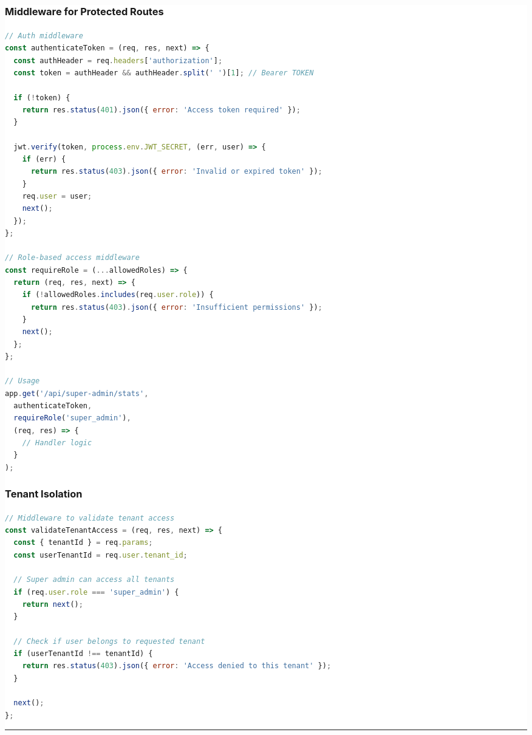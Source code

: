 ### Middleware for Protected Routes
```javascript
// Auth middleware
const authenticateToken = (req, res, next) => {
  const authHeader = req.headers['authorization'];
  const token = authHeader && authHeader.split(' ')[1]; // Bearer TOKEN

  if (!token) {
    return res.status(401).json({ error: 'Access token required' });
  }

  jwt.verify(token, process.env.JWT_SECRET, (err, user) => {
    if (err) {
      return res.status(403).json({ error: 'Invalid or expired token' });
    }
    req.user = user;
    next();
  });
};

// Role-based access middleware
const requireRole = (...allowedRoles) => {
  return (req, res, next) => {
    if (!allowedRoles.includes(req.user.role)) {
      return res.status(403).json({ error: 'Insufficient permissions' });
    }
    next();
  };
};

// Usage
app.get('/api/super-admin/stats', 
  authenticateToken, 
  requireRole('super_admin'), 
  (req, res) => {
    // Handler logic
  }
);
```

### Tenant Isolation
```javascript
// Middleware to validate tenant access
const validateTenantAccess = (req, res, next) => {
  const { tenantId } = req.params;
  const userTenantId = req.user.tenant_id;
  
  // Super admin can access all tenants
  if (req.user.role === 'super_admin') {
    return next();
  }
  
  // Check if user belongs to requested tenant
  if (userTenantId !== tenantId) {
    return res.status(403).json({ error: 'Access denied to this tenant' });
  }
  
  next();
};
```

---